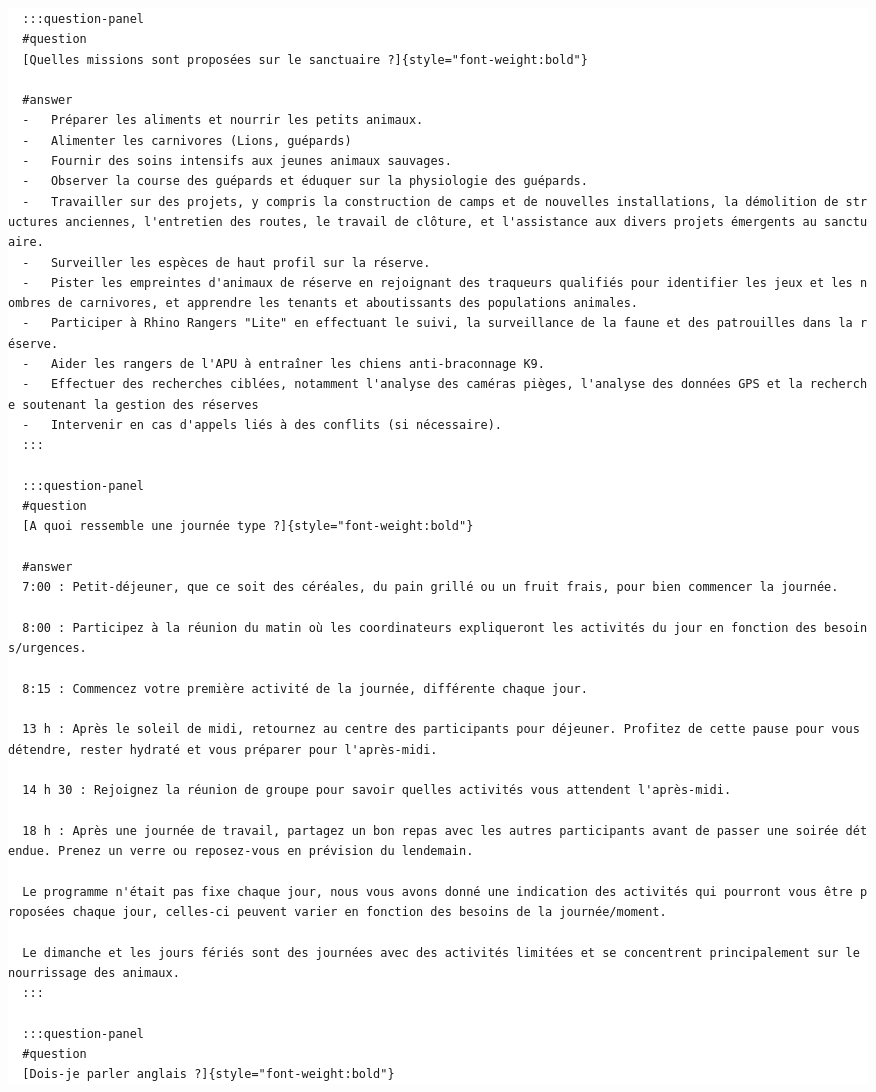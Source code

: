       :::question-panel
      #question
      [Quelles missions sont proposées sur le sanctuaire ?]{style="font-weight:bold"}
      
      #answer
      -   Préparer les aliments et nourrir les petits animaux.
      -   Alimenter les carnivores (Lions, guépards)
      -   Fournir des soins intensifs aux jeunes animaux sauvages.
      -   Observer la course des guépards et éduquer sur la physiologie des guépards.
      -   Travailler sur des projets, y compris la construction de camps et de nouvelles installations, la démolition de structures anciennes, l'entretien des routes, le travail de clôture, et l'assistance aux divers projets émergents au sanctuaire.
      -   Surveiller les espèces de haut profil sur la réserve.
      -   Pister les empreintes d'animaux de réserve en rejoignant des traqueurs qualifiés pour identifier les jeux et les nombres de carnivores, et apprendre les tenants et aboutissants des populations animales.
      -   Participer à Rhino Rangers "Lite" en effectuant le suivi, la surveillance de la faune et des patrouilles dans la réserve.
      -   Aider les rangers de l'APU à entraîner les chiens anti-braconnage K9.
      -   Effectuer des recherches ciblées, notamment l'analyse des caméras pièges, l'analyse des données GPS et la recherche soutenant la gestion des réserves
      -   Intervenir en cas d'appels liés à des conflits (si nécessaire).
      :::

      :::question-panel
      #question
      [A quoi ressemble une journée type ?]{style="font-weight:bold"}
      
      #answer
      7:00 : Petit-déjeuner, que ce soit des céréales, du pain grillé ou un fruit frais, pour bien commencer la journée.
      
      8:00 : Participez à la réunion du matin où les coordinateurs expliqueront les activités du jour en fonction des besoins/urgences.
      
      8:15 : Commencez votre première activité de la journée, différente chaque jour.
      
      13 h : Après le soleil de midi, retournez au centre des participants pour déjeuner. Profitez de cette pause pour vous détendre, rester hydraté et vous préparer pour l'après-midi.
      
      14 h 30 : Rejoignez la réunion de groupe pour savoir quelles activités vous attendent l'après-midi.
      
      18 h : Après une journée de travail, partagez un bon repas avec les autres participants avant de passer une soirée détendue. Prenez un verre ou reposez-vous en prévision du lendemain.
      
      Le programme n'était pas fixe chaque jour, nous vous avons donné une indication des activités qui pourront vous être proposées chaque jour, celles-ci peuvent varier en fonction des besoins de la journée/moment.
      
      Le dimanche et les jours fériés sont des journées avec des activités limitées et se concentrent principalement sur le nourrissage des animaux.
      :::

      :::question-panel
      #question
      [Dois-je parler anglais ?]{style="font-weight:bold"}
      